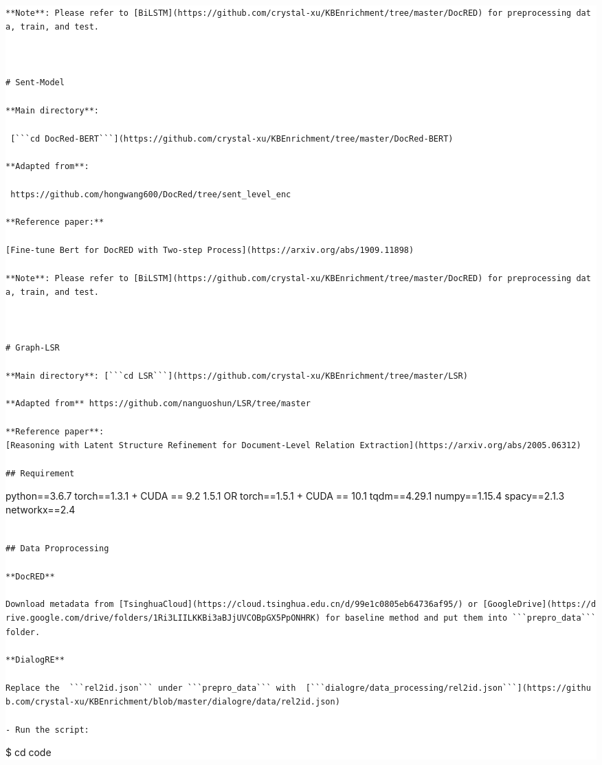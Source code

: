```
**Note**: Please refer to [BiLSTM](https://github.com/crystal-xu/KBEnrichment/tree/master/DocRED) for preprocessing data, train, and test.



# Sent-Model

**Main directory**:

 [```cd DocRed-BERT```](https://github.com/crystal-xu/KBEnrichment/tree/master/DocRed-BERT)

**Adapted from**:

 https://github.com/hongwang600/DocRed/tree/sent_level_enc

**Reference paper:**  

[Fine-tune Bert for DocRED with Two-step Process](https://arxiv.org/abs/1909.11898)

**Note**: Please refer to [BiLSTM](https://github.com/crystal-xu/KBEnrichment/tree/master/DocRED) for preprocessing data, train, and test.



# Graph-LSR

**Main directory**: [```cd LSR```](https://github.com/crystal-xu/KBEnrichment/tree/master/LSR)

**Adapted from** https://github.com/nanguoshun/LSR/tree/master

**Reference paper**:
[Reasoning with Latent Structure Refinement for Document-Level Relation Extraction](https://arxiv.org/abs/2005.06312)

## Requirement

```
python==3.6.7 
torch==1.3.1 + CUDA == 9.2 1.5.1
OR torch==1.5.1 + CUDA == 10.1
tqdm==4.29.1
numpy==1.15.4
spacy==2.1.3
networkx==2.4
```

## Data Proprocessing

**DocRED**

Download metadata from [TsinghuaCloud](https://cloud.tsinghua.edu.cn/d/99e1c0805eb64736af95/) or [GoogleDrive](https://drive.google.com/drive/folders/1Ri3LIILKKBi3aBJjUVCOBpGX5PpONHRK) for baseline method and put them into ```prepro_data``` folder.

**DialogRE**

Replace the  ```rel2id.json``` under ```prepro_data``` with  [```dialogre/data_processing/rel2id.json```](https://github.com/crystal-xu/KBEnrichment/blob/master/dialogre/data/rel2id.json)

- Run the script:

```
$ cd code